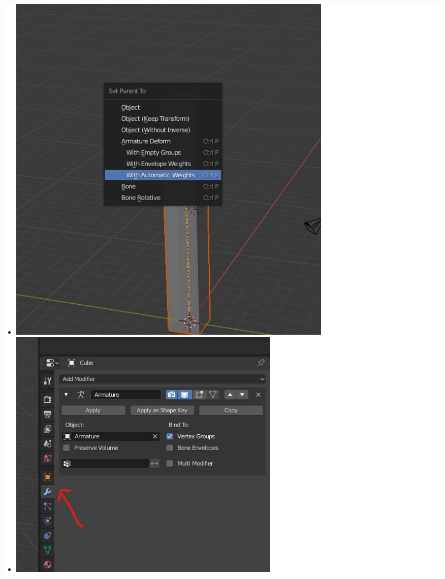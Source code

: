 - <img src="armature-bones-add-to-mesh.jpg" alt="armature-bones-add-to-mesh" width="600" />
- <img src="armature-bones-after-bone-added-to-mesh.jpg" alt="armature-bones-after-bone-added-to-mesh.jpg" width="500" />
